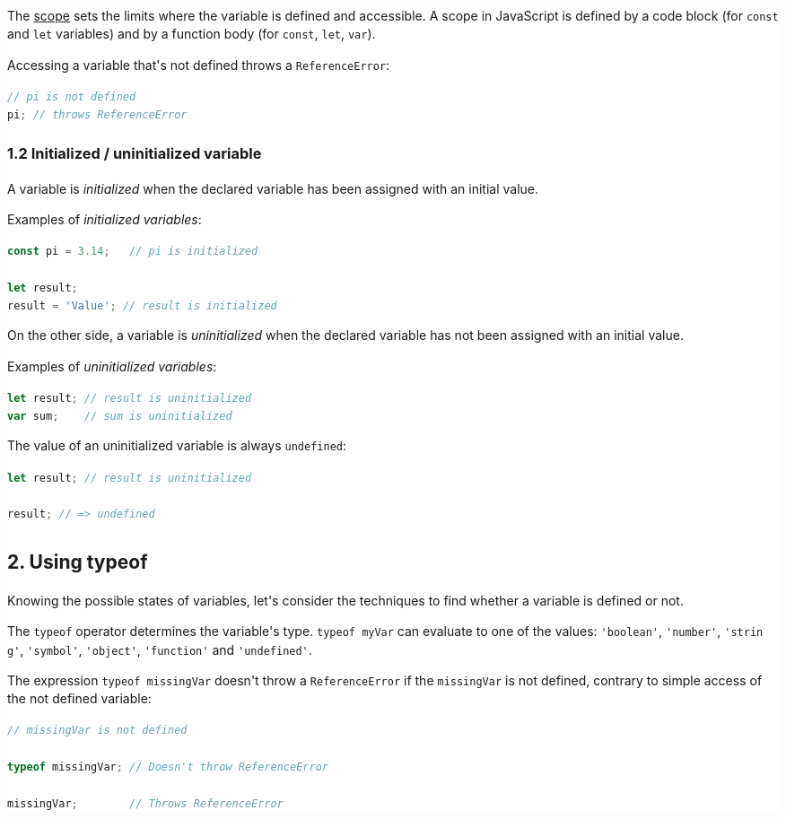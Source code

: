 The [scope](/javascript-scope/) sets the limits where the variable is defined and accessible. A scope in JavaScript is defined by a code block (for `const` and `let` variables) and by a function body (for `const`, `let`, `var`).  

Accessing a variable that's not defined throws a `ReferenceError`:

```javascript
// pi is not defined
pi; // throws ReferenceError
```

### 1.2 Initialized / uninitialized variable

A variable is *initialized* when the declared variable has been assigned with an initial value.  

Examples of *initialized variables*:

```javascript
const pi = 3.14;   // pi is initialized

let result;
result = 'Value'; // result is initialized
```

On the other side, a variable is *uninitialized* when the declared variable has not been assigned with an initial value.  

Examples of *uninitialized variables*:

```javascript
let result; // result is uninitialized
var sum;    // sum is uninitialized
```

The value of an uninitialized variable is always `undefined`:

```javascript
let result; // result is uninitialized

result; // => undefined
```

## 2. Using typeof

Knowing the possible states of variables, let's consider the techniques to find whether a variable is defined or not.  

The `typeof` operator determines the variable's type. `typeof myVar` can evaluate to one of the values: `'boolean'`, `'number'`, `'string'`, `'symbol'`, `'object'`, `'function'` and `'undefined'`.  

The expression `typeof missingVar` doesn't throw a `ReferenceError` if the `missingVar` is not defined, contrary to simple access of the not defined variable:

```javascript
// missingVar is not defined

typeof missingVar; // Doesn't throw ReferenceError

missingVar;        // Throws ReferenceError
```
